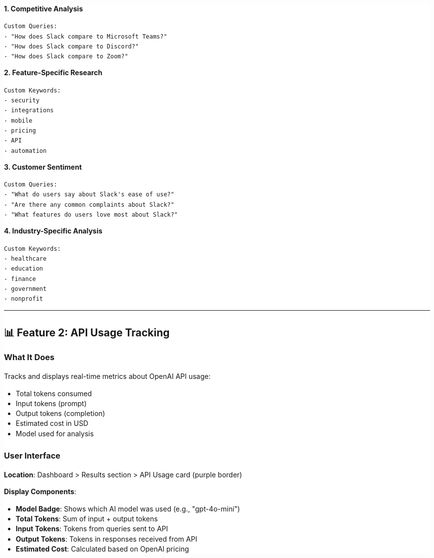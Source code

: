 **1. Competitive Analysis**
```
Custom Queries:
- "How does Slack compare to Microsoft Teams?"
- "How does Slack compare to Discord?"
- "How does Slack compare to Zoom?"
```

**2. Feature-Specific Research**
```
Custom Keywords:
- security
- integrations
- mobile
- pricing
- API
- automation
```

**3. Customer Sentiment**
```
Custom Queries:
- "What do users say about Slack's ease of use?"
- "Are there any common complaints about Slack?"
- "What features do users love most about Slack?"
```

**4. Industry-Specific Analysis**
```
Custom Keywords:
- healthcare
- education
- finance
- government
- nonprofit
```

---

## 📊 Feature 2: API Usage Tracking

### What It Does
Tracks and displays real-time metrics about OpenAI API usage:
- Total tokens consumed
- Input tokens (prompt)
- Output tokens (completion)
- Estimated cost in USD
- Model used for analysis

### User Interface

**Location**: Dashboard > Results section > API Usage card (purple border)

**Display Components**:
- **Model Badge**: Shows which AI model was used (e.g., "gpt-4o-mini")
- **Total Tokens**: Sum of input + output tokens
- **Input Tokens**: Tokens from queries sent to API
- **Output Tokens**: Tokens in responses received from API
- **Estimated Cost**: Calculated based on OpenAI pricing
